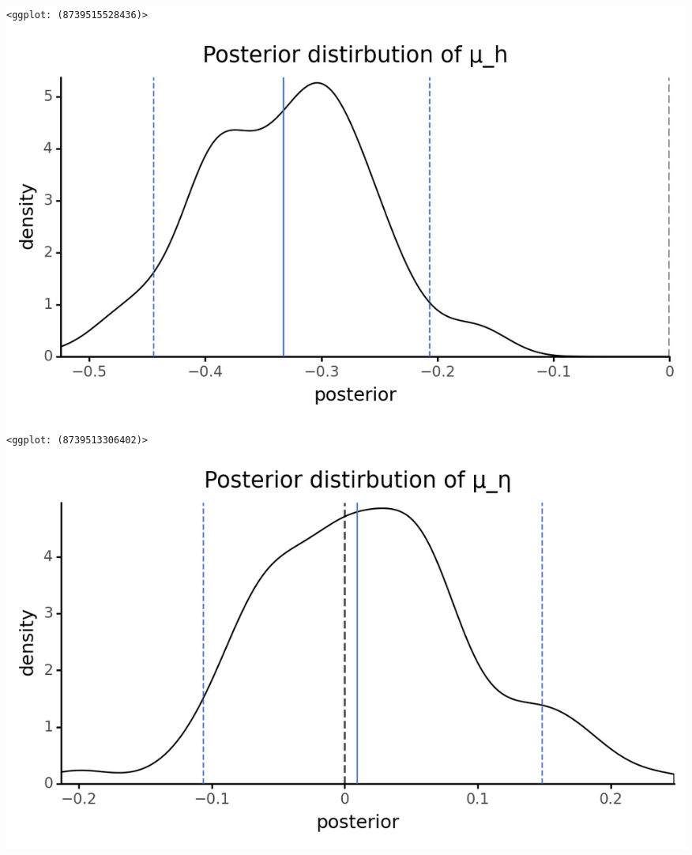    <ggplot: (8739515528436)>

![png](crc_ceres-mimic-1_CERES-mimic1_files/crc_ceres-mimic-1_CERES-mimic1_18_9.png)

    <ggplot: (8739513306402)>

![png](crc_ceres-mimic-1_CERES-mimic1_files/crc_ceres-mimic-1_CERES-mimic1_18_11.png)
